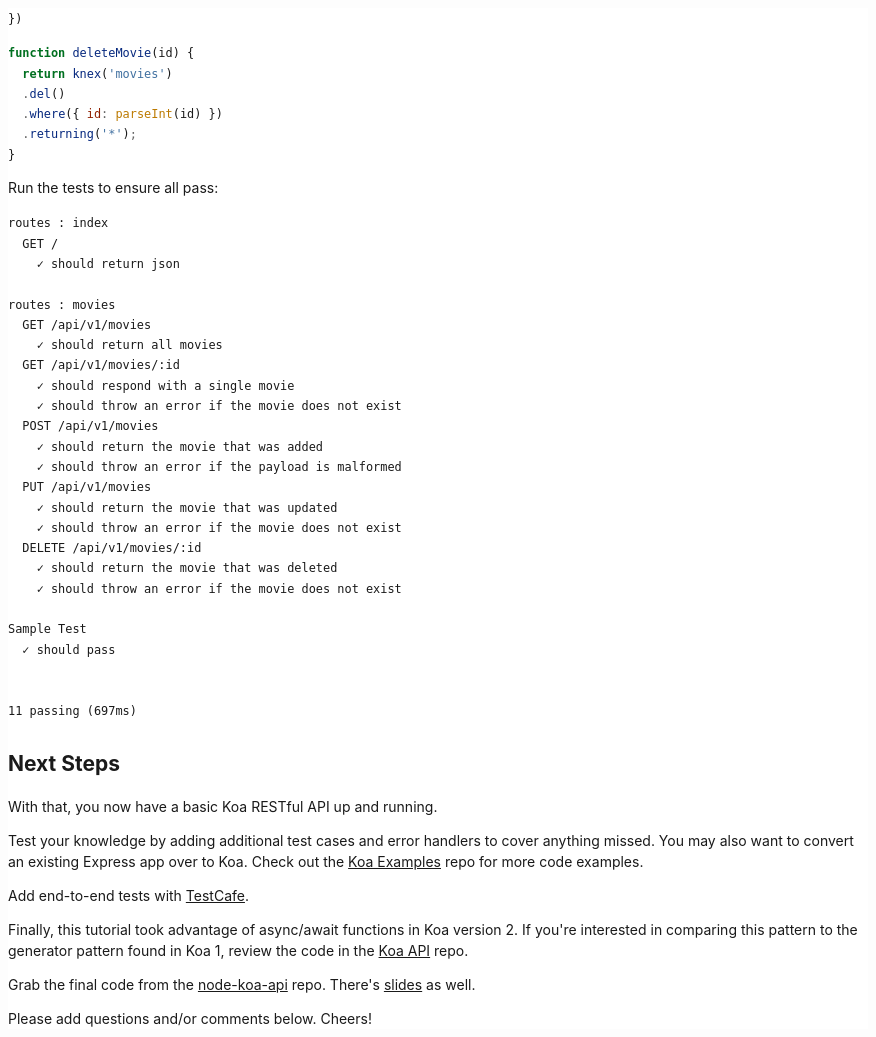 ```javascript
})
```

```javascript
function deleteMovie(id) {
  return knex('movies')
  .del()
  .where({ id: parseInt(id) })
  .returning('*');
}
```

Run the tests to ensure all pass:

```
routes : index
  GET /
    ✓ should return json

routes : movies
  GET /api/v1/movies
    ✓ should return all movies
  GET /api/v1/movies/:id
    ✓ should respond with a single movie
    ✓ should throw an error if the movie does not exist
  POST /api/v1/movies
    ✓ should return the movie that was added
    ✓ should throw an error if the payload is malformed
  PUT /api/v1/movies
    ✓ should return the movie that was updated
    ✓ should throw an error if the movie does not exist
  DELETE /api/v1/movies/:id
    ✓ should return the movie that was deleted
    ✓ should throw an error if the movie does not exist

Sample Test
  ✓ should pass


11 passing (697ms)
```

## Next Steps

With that, you now have a basic Koa RESTful API up and running.

Test your knowledge by adding additional test cases and error handlers to cover anything missed. You may also want to convert an existing Express app over to Koa. Check out the [Koa Examples](https://github.com/koajs/examples) repo for more code examples.

Add end-to-end tests with [TestCafe](http://mherman.org/blog/2017/03/19/functional-testing-with-testcafe/#.WZxCvnd95E4).

Finally, this tutorial took advantage of async/await functions in Koa version 2. If you're interested in comparing this pattern to the generator pattern found in Koa 1, review the code in the [Koa API](https://github.com/mjhea0/koa-api) repo.

Grab the final code from the [node-koa-api](https://github.com/mjhea0/node-koa-api) repo. There's [slides](http://mherman.org/presentations/node-koa-api) as well.

Please add questions and/or comments below. Cheers!
